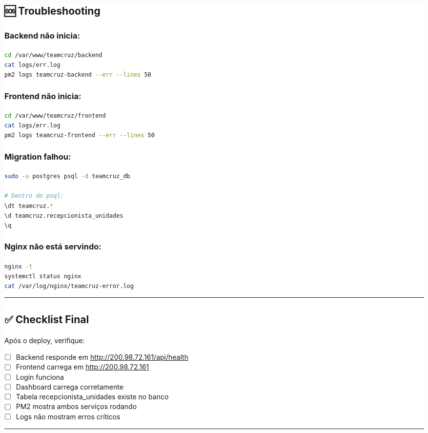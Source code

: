 
## 🆘 Troubleshooting

### Backend não inicia:

```bash
cd /var/www/teamcruz/backend
cat logs/err.log
pm2 logs teamcruz-backend --err --lines 50
```

### Frontend não inicia:

```bash
cd /var/www/teamcruz/frontend
cat logs/err.log
pm2 logs teamcruz-frontend --err --lines 50
```

### Migration falhou:

```bash
sudo -u postgres psql -d teamcruz_db

# Dentro do psql:
\dt teamcruz.*
\d teamcruz.recepcionista_unidades
\q
```

### Nginx não está servindo:

```bash
nginx -t
systemctl status nginx
cat /var/log/nginx/teamcruz-error.log
```

---

## ✅ Checklist Final

Após o deploy, verifique:

- [ ] Backend responde em http://200.98.72.161/api/health
- [ ] Frontend carrega em http://200.98.72.161
- [ ] Login funciona
- [ ] Dashboard carrega corretamente
- [ ] Tabela recepcionista_unidades existe no banco
- [ ] PM2 mostra ambos serviços rodando
- [ ] Logs não mostram erros críticos

---
